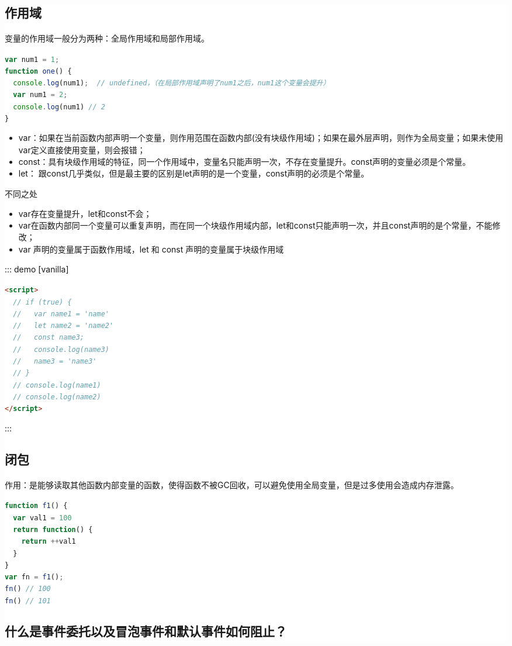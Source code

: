 ## 作用域
变量的作用域一般分为两种：全局作用域和局部作用域。
```js
var num1 = 1;
function one() {
  console.log(num1);  // undefined，（在局部作用域声明了num1之后，num1这个变量会提升）
  var num1 = 2;
  console.log(num1) // 2
}
```
- var：如果在当前函数内部声明一个变量，则作用范围在函数内部(没有块级作用域)；如果在最外层声明，则作为全局变量；如果未使用var定义直接使用变量，则会报错；
- const：具有块级作用域的特征，同一个作用域中，变量名只能声明一次，不存在变量提升。const声明的变量必须是个常量。
- let： 跟const几乎类似，但是最主要的区别是let声明的是一个变量，const声明的必须是个常量。

不同之处
- var存在变量提升，let和const不会；
- var在函数内部同一个变量可以重复声明，而在同一个块级作用域内部，let和const只能声明一次，并且const声明的是个常量，不能修改；
- var 声明的变量属于函数作用域，let 和 const 声明的变量属于块级作用域

::: demo [vanilla]
```html
<script>
  // if (true) {
  //   var name1 = 'name'
  //   let name2 = 'name2'
  //   const name3;
  //   console.log(name3)
  //   name3 = 'name3'  
  // }
  // console.log(name1)
  // console.log(name2)
</script>
```
:::

## 闭包
作用：是能够读取其他函数内部变量的函数，使得函数不被GC回收，可以避免使用全局变量，但是过多使用会造成内存泄露。
```js
function f1() {
  var val1 = 100
  return function() {
    return ++val1
  }
}
var fn = f1();
fn() // 100
fn() // 101
```

## 什么是事件委托以及冒泡事件和默认事件如何阻止？
